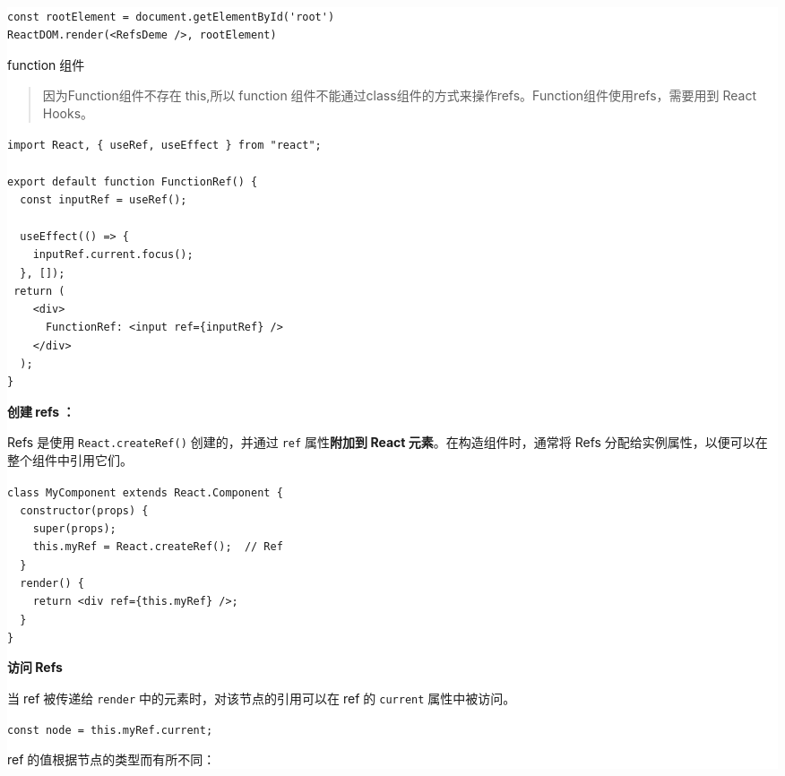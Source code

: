 ```react
const rootElement = document.getElementById('root')
ReactDOM.render(<RefsDeme />, rootElement)
```



function 组件

>  因为Function组件不存在 this,所以 function 组件不能通过class组件的方式来操作refs。Function组件使用refs，需要用到 React Hooks。

```react
import React, { useRef, useEffect } from "react";

export default function FunctionRef() {
  const inputRef = useRef();

  useEffect(() => {
    inputRef.current.focus();
  }, []);
 return (
    <div>
      FunctionRef: <input ref={inputRef} />
    </div>
  );
}
```





**创建 refs ：**

Refs 是使用 `React.createRef()` 创建的，并通过 `ref` 属性**附加到 React 元素**。在构造组件时，通常将 Refs 分配给实例属性，以便可以在整个组件中引用它们。

```react
class MyComponent extends React.Component {
  constructor(props) {
    super(props);
    this.myRef = React.createRef();  // Ref
  }
  render() {
    return <div ref={this.myRef} />;
  }
}
```



**访问 Refs**

当 ref 被传递给 `render` 中的元素时，对该节点的引用可以在 ref 的 `current` 属性中被访问。

```react
const node = this.myRef.current;
```

ref 的值根据节点的类型而有所不同：
